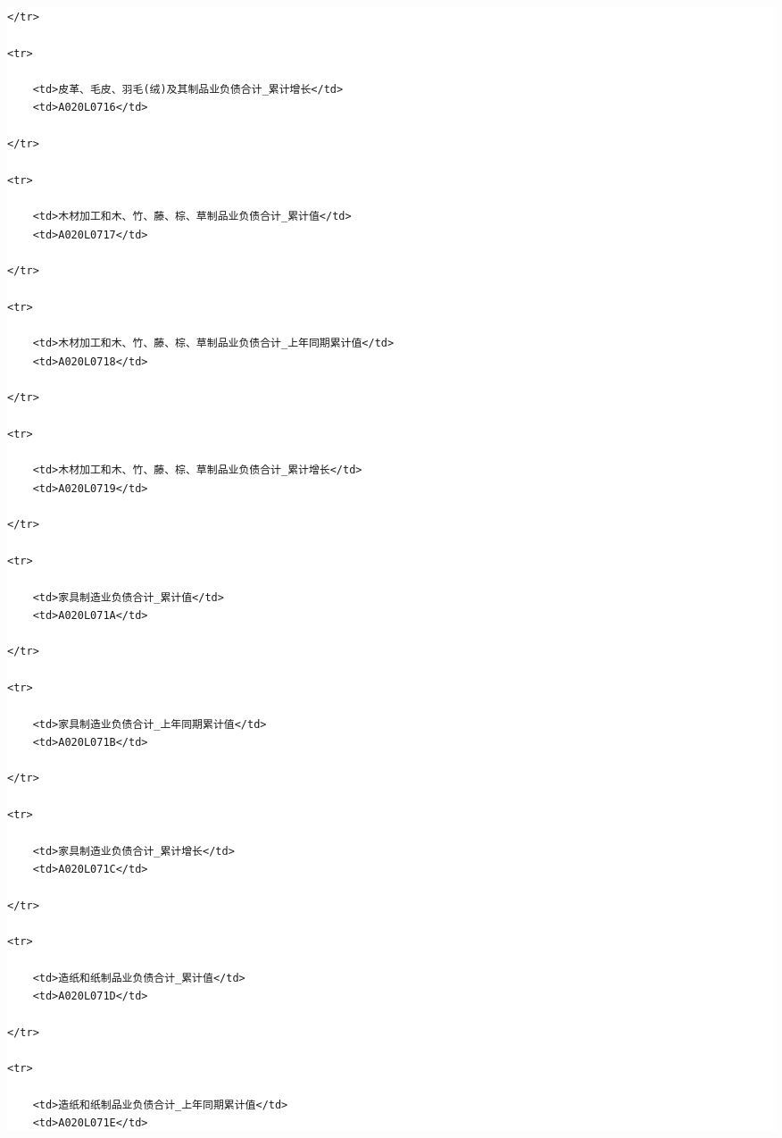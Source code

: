     </tr>
    
    <tr>

        <td>皮革、毛皮、羽毛(绒)及其制品业负债合计_累计增长</td>
        <td>A020L0716</td>

    </tr>
    
    <tr>

        <td>木材加工和木、竹、藤、棕、草制品业负债合计_累计值</td>
        <td>A020L0717</td>

    </tr>
    
    <tr>

        <td>木材加工和木、竹、藤、棕、草制品业负债合计_上年同期累计值</td>
        <td>A020L0718</td>

    </tr>
    
    <tr>

        <td>木材加工和木、竹、藤、棕、草制品业负债合计_累计增长</td>
        <td>A020L0719</td>

    </tr>
    
    <tr>

        <td>家具制造业负债合计_累计值</td>
        <td>A020L071A</td>

    </tr>
    
    <tr>

        <td>家具制造业负债合计_上年同期累计值</td>
        <td>A020L071B</td>

    </tr>
    
    <tr>

        <td>家具制造业负债合计_累计增长</td>
        <td>A020L071C</td>

    </tr>
    
    <tr>

        <td>造纸和纸制品业负债合计_累计值</td>
        <td>A020L071D</td>

    </tr>
    
    <tr>

        <td>造纸和纸制品业负债合计_上年同期累计值</td>
        <td>A020L071E</td>
